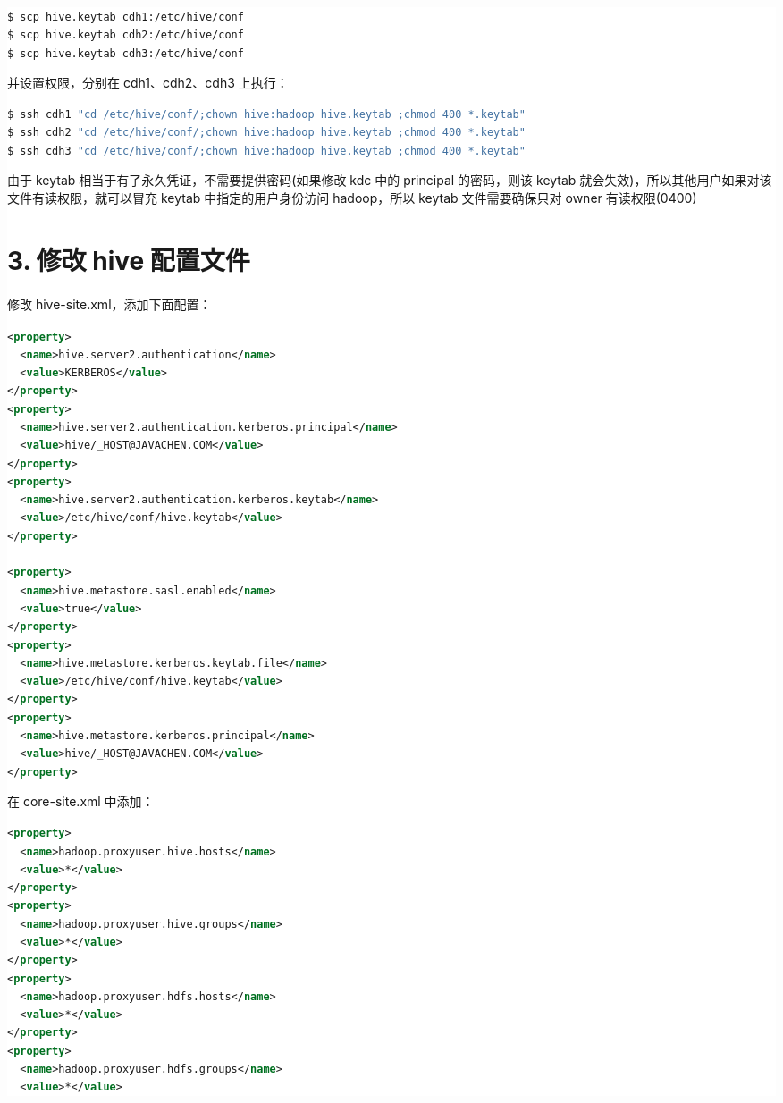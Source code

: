 ~~~bash
$ scp hive.keytab cdh1:/etc/hive/conf
$ scp hive.keytab cdh2:/etc/hive/conf
$ scp hive.keytab cdh3:/etc/hive/conf
~~~

并设置权限，分别在 cdh1、cdh2、cdh3 上执行：

~~~bash
$ ssh cdh1 "cd /etc/hive/conf/;chown hive:hadoop hive.keytab ;chmod 400 *.keytab"
$ ssh cdh2 "cd /etc/hive/conf/;chown hive:hadoop hive.keytab ;chmod 400 *.keytab"
$ ssh cdh3 "cd /etc/hive/conf/;chown hive:hadoop hive.keytab ;chmod 400 *.keytab"
~~~

由于 keytab 相当于有了永久凭证，不需要提供密码(如果修改 kdc 中的 principal 的密码，则该 keytab 就会失效)，所以其他用户如果对该文件有读权限，就可以冒充 keytab 中指定的用户身份访问 hadoop，所以 keytab 文件需要确保只对 owner 有读权限(0400)

# 3. 修改 hive 配置文件

修改 hive-site.xml，添加下面配置：

~~~xml
<property>
  <name>hive.server2.authentication</name>
  <value>KERBEROS</value>
</property>
<property>
  <name>hive.server2.authentication.kerberos.principal</name>
  <value>hive/_HOST@JAVACHEN.COM</value>
</property>
<property>
  <name>hive.server2.authentication.kerberos.keytab</name>
  <value>/etc/hive/conf/hive.keytab</value>
</property>

<property>
  <name>hive.metastore.sasl.enabled</name>
  <value>true</value>
</property>
<property>
  <name>hive.metastore.kerberos.keytab.file</name>
  <value>/etc/hive/conf/hive.keytab</value>
</property>
<property>
  <name>hive.metastore.kerberos.principal</name>
  <value>hive/_HOST@JAVACHEN.COM</value>
</property>
~~~

在 core-site.xml 中添加：

~~~xml
<property>
  <name>hadoop.proxyuser.hive.hosts</name>
  <value>*</value>
</property>
<property>
  <name>hadoop.proxyuser.hive.groups</name>
  <value>*</value>
</property>
<property>
  <name>hadoop.proxyuser.hdfs.hosts</name>
  <value>*</value>
</property>
<property>
  <name>hadoop.proxyuser.hdfs.groups</name>
  <value>*</value>
~~~